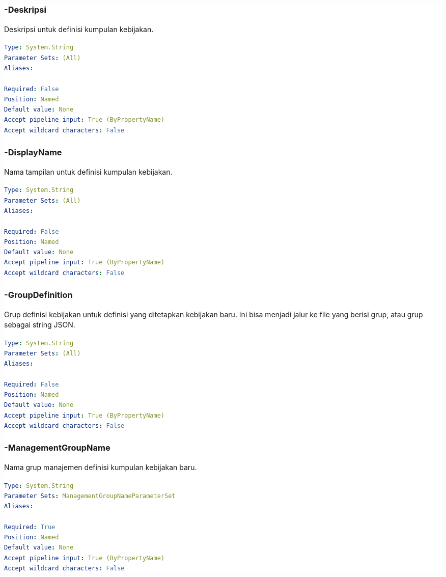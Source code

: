 ### -Deskripsi
Deskripsi untuk definisi kumpulan kebijakan.

```yaml
Type: System.String
Parameter Sets: (All)
Aliases:

Required: False
Position: Named
Default value: None
Accept pipeline input: True (ByPropertyName)
Accept wildcard characters: False
```

### -DisplayName
Nama tampilan untuk definisi kumpulan kebijakan.

```yaml
Type: System.String
Parameter Sets: (All)
Aliases:

Required: False
Position: Named
Default value: None
Accept pipeline input: True (ByPropertyName)
Accept wildcard characters: False
```

### -GroupDefinition
Grup definisi kebijakan untuk definisi yang ditetapkan kebijakan baru. Ini bisa menjadi jalur ke file yang berisi grup, atau grup sebagai string JSON.

```yaml
Type: System.String
Parameter Sets: (All)
Aliases:

Required: False
Position: Named
Default value: None
Accept pipeline input: True (ByPropertyName)
Accept wildcard characters: False
```

### -ManagementGroupName
Nama grup manajemen definisi kumpulan kebijakan baru.

```yaml
Type: System.String
Parameter Sets: ManagementGroupNameParameterSet
Aliases:

Required: True
Position: Named
Default value: None
Accept pipeline input: True (ByPropertyName)
Accept wildcard characters: False
```
